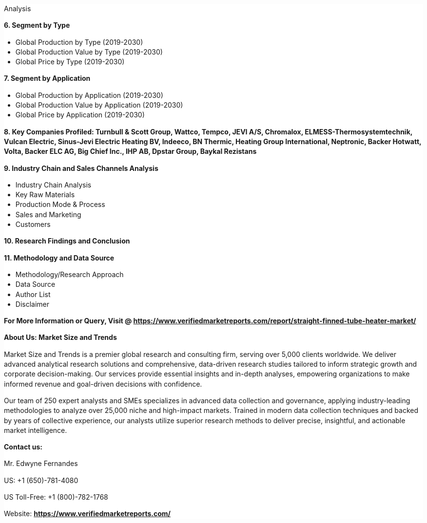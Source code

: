 Analysis&nbsp;</li></ul><p><strong>6. Segment by Type</strong></p><ul><li>Global Production by Type (2019-2030)</li><li>Global Production Value by Type (2019-2030)</li><li>Global Price by Type (2019-2030)</li></ul><p><strong>7. Segment by Application</strong></p><ul><li>Global Production by Application (2019-2030)</li><li>Global Production Value by Application (2019-2030)</li><li>Global Price by Application (2019-2030)</li></ul><p><strong>8. Key Companies Profiled: Turnbull & Scott Group, Wattco, Tempco, JEVI A/S, Chromalox, ELMESS-Thermosystemtechnik, Vulcan Electric, Sinus-Jevi Electric Heating BV, Indeeco, BN Thermic, Heating Group International, Neptronic, Backer Hotwatt, Volta, Backer ELC AG, Big Chief Inc., IHP AB, Dpstar Group, Baykal Rezistans</strong></p><p><strong>9. Industry Chain and Sales Channels Analysis</strong></p><ul><li>Industry Chain Analysis</li><li>Key Raw Materials</li><li>Production Mode &amp; Process</li><li>Sales and Marketing</li><li>Customers</li></ul><p><strong>10. Research Findings and Conclusion</strong></p><p><strong>11. Methodology and Data Source</strong></p><ul><li>Methodology/Research Approach</li><li>Data Source</li><li>Author List</li><li>Disclaimer</li></ul></p><p><strong>For More Information or Query, Visit @ <a href="https://www.verifiedmarketreports.com/report/straight-finned-tube-heater-market/">https://www.verifiedmarketreports.com/report/straight-finned-tube-heater-market/</a></strong></p><p><strong>About Us: Market Size and Trends</strong></p><p>Market Size and Trends is a premier global research and consulting firm, serving over 5,000 clients worldwide. We deliver advanced analytical research solutions and comprehensive, data-driven research studies tailored to inform strategic growth and corporate decision-making. Our services provide essential insights and in-depth analyses, empowering organizations to make informed revenue and goal-driven decisions with confidence.</p><p>Our team of 250 expert analysts and SMEs specializes in advanced data collection and governance, applying industry-leading methodologies to analyze over 25,000 niche and high-impact markets. Trained in modern data collection techniques and backed by years of collective experience, our analysts utilize superior research methods to deliver precise, insightful, and actionable market intelligence.</p><p><strong>Contact us:</strong></p><p>Mr. Edwyne Fernandes</p><p>US: +1 (650)-781-4080</p><p>US Toll-Free: +1 (800)-782-1768</p><p>Website: <strong><a href="https://www.verifiedmarketreports.com/">https://www.verifiedmarketreports.com/</a></strong></p>
